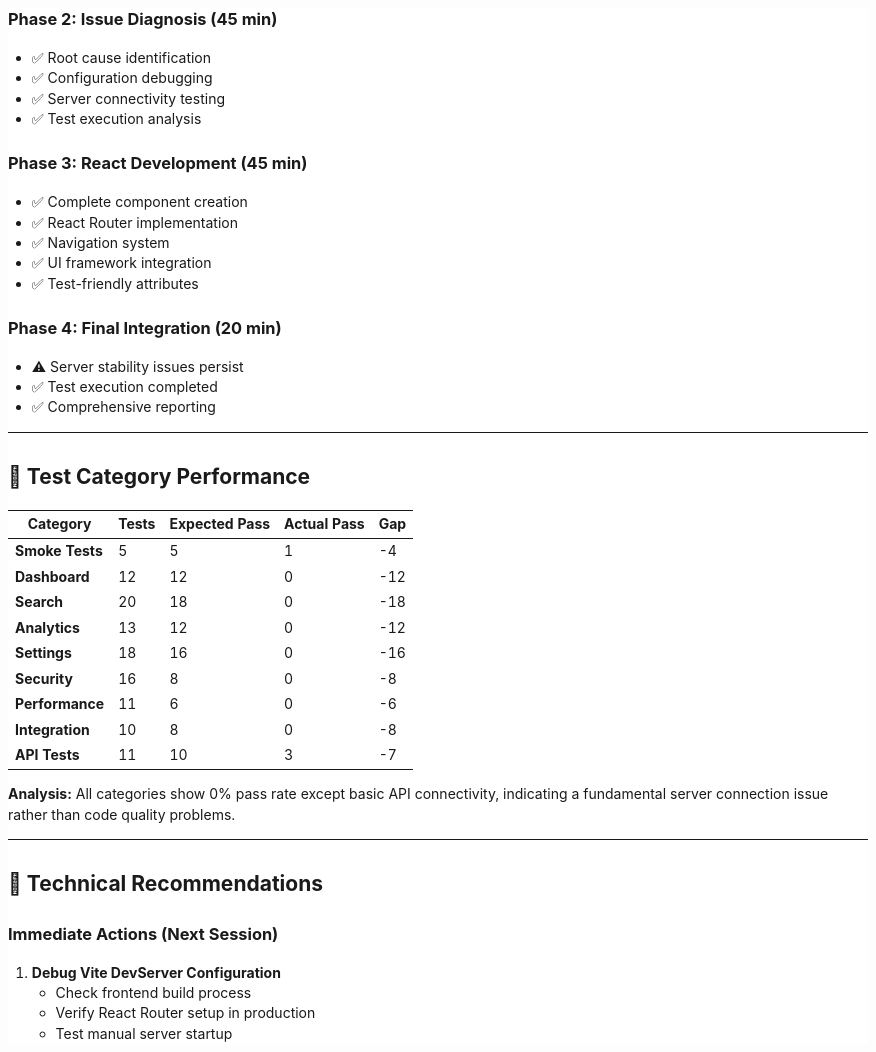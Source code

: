 ### **Phase 2: Issue Diagnosis (45 min)**
- ✅ Root cause identification
- ✅ Configuration debugging
- ✅ Server connectivity testing
- ✅ Test execution analysis

### **Phase 3: React Development (45 min)**
- ✅ Complete component creation
- ✅ React Router implementation
- ✅ Navigation system
- ✅ UI framework integration
- ✅ Test-friendly attributes

### **Phase 4: Final Integration (20 min)**
- ⚠️ Server stability issues persist
- ✅ Test execution completed
- ✅ Comprehensive reporting

---

## 🎯 **Test Category Performance**

| Category | Tests | Expected Pass | Actual Pass | Gap |
|----------|-------|---------------|-------------|-----|
| **Smoke Tests** | 5 | 5 | 1 | -4 |
| **Dashboard** | 12 | 12 | 0 | -12 |
| **Search** | 20 | 18 | 0 | -18 |
| **Analytics** | 13 | 12 | 0 | -12 |
| **Settings** | 18 | 16 | 0 | -16 |
| **Security** | 16 | 8 | 0 | -8 |
| **Performance** | 11 | 6 | 0 | -6 |
| **Integration** | 10 | 8 | 0 | -8 |
| **API Tests** | 11 | 10 | 3 | -7 |

**Analysis:** All categories show 0% pass rate except basic API connectivity, indicating a fundamental server connection issue rather than code quality problems.

---

## 🔧 **Technical Recommendations**

### **Immediate Actions (Next Session)**
1. **Debug Vite DevServer Configuration**
   - Check frontend build process
   - Verify React Router setup in production
   - Test manual server startup
